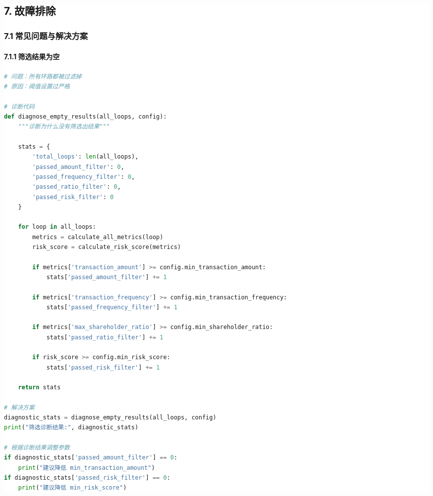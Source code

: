 
## 7. 故障排除

### 7.1 常见问题与解决方案

#### 7.1.1 筛选结果为空
```python
# 问题：所有环路都被过滤掉
# 原因：阈值设置过严格

# 诊断代码
def diagnose_empty_results(all_loops, config):
    """诊断为什么没有筛选出结果"""
    
    stats = {
        'total_loops': len(all_loops),
        'passed_amount_filter': 0,
        'passed_frequency_filter': 0, 
        'passed_ratio_filter': 0,
        'passed_risk_filter': 0
    }
    
    for loop in all_loops:
        metrics = calculate_all_metrics(loop)
        risk_score = calculate_risk_score(metrics)
        
        if metrics['transaction_amount'] >= config.min_transaction_amount:
            stats['passed_amount_filter'] += 1
            
        if metrics['transaction_frequency'] >= config.min_transaction_frequency:
            stats['passed_frequency_filter'] += 1
            
        if metrics['max_shareholder_ratio'] >= config.min_shareholder_ratio:
            stats['passed_ratio_filter'] += 1
            
        if risk_score >= config.min_risk_score:
            stats['passed_risk_filter'] += 1
    
    return stats

# 解决方案
diagnostic_stats = diagnose_empty_results(all_loops, config)
print("筛选诊断结果:", diagnostic_stats)

# 根据诊断结果调整参数
if diagnostic_stats['passed_amount_filter'] == 0:
    print("建议降低 min_transaction_amount")
if diagnostic_stats['passed_risk_filter'] == 0:
    print("建议降低 min_risk_score")
```

